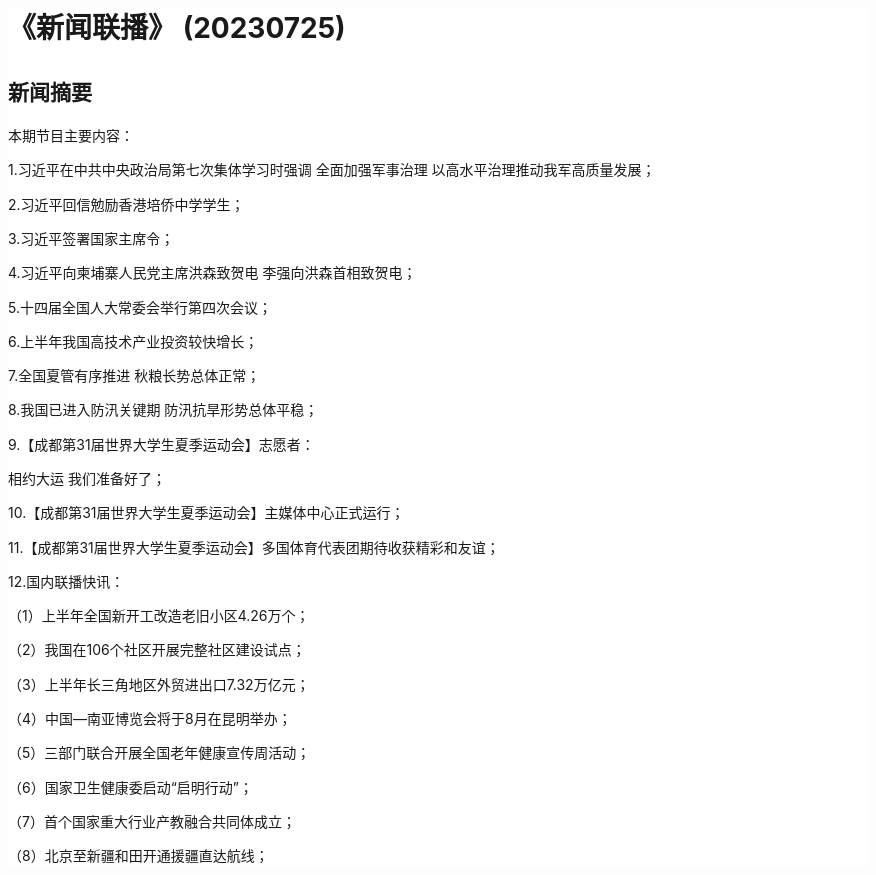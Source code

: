 # 《新闻联播》 (20230725)

## 新闻摘要

本期节目主要内容：


1.习近平在中共中央政治局第七次集体学习时强调 全面加强军事治理 以高水平治理推动我军高质量发展；


2.习近平回信勉励香港培侨中学学生；


3.习近平签署国家主席令；


4.习近平向柬埔寨人民党主席洪森致贺电 李强向洪森首相致贺电；


5.十四届全国人大常委会举行第四次会议；


6.上半年我国高技术产业投资较快增长；


7.全国夏管有序推进 秋粮长势总体正常；


8.我国已进入防汛关键期 防汛抗旱形势总体平稳；


9.【成都第31届世界大学生夏季运动会】志愿者：

相约大运 我们准备好了；


10.【成都第31届世界大学生夏季运动会】主媒体中心正式运行；


11.【成都第31届世界大学生夏季运动会】多国体育代表团期待收获精彩和友谊；


12.国内联播快讯：


（1）上半年全国新开工改造老旧小区4.26万个；


（2）我国在106个社区开展完整社区建设试点；


（3）上半年长三角地区外贸进出口7.32万亿元；


（4）中国—南亚博览会将于8月在昆明举办；


（5）三部门联合开展全国老年健康宣传周活动；


（6）国家卫生健康委启动“启明行动”；


（7）首个国家重大行业产教融合共同体成立；


（8）北京至新疆和田开通援疆直达航线；
